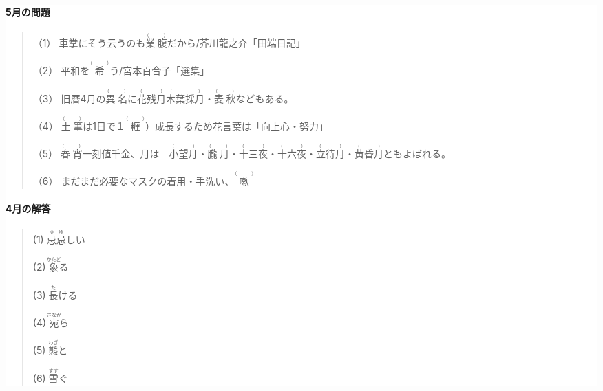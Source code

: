 #### <span data-dur="2.743" data-begin="843.101" id="xmri_00F4" markdown="1"> 5月の問題</span>

<blockquote markdown="1">

<span class="infty_silent">（1） 車掌にそう云うのも<ruby>業腹<rp>(</rp><rt>（　　　）</rt><rp>)</rp></ruby>だから/芥川龍之介「田端日記」</span>

<span class="infty_silent">（2） 平和を<ruby>希<rp>(</rp><rt>（　　　）</rt><rp>)</rp></ruby>う/宮本百合子「選集」</span>

<span class="infty_silent">（3） 旧暦4月の<ruby>異名<rp>(</rp><rt>（　　　）</rt><rp>)</rp></ruby>に<ruby>花残月<rp>(</rp><rt>（　　　）</rt><rp>)</rp></ruby><ruby>木葉採月<rp>(</rp><rt>（　　　）</rt><rp>)</rp></ruby>・<ruby>麦秋<rp>(</rp><rt>（　　　）</rt><rp>)</rp></ruby>などもある。</span>

<span class="infty_silent">（4） <ruby>土筆<rp>(</rp><rt>（　　　）</rt><rp>)</rp></ruby>は1日で１<ruby>糎<rp>(</rp><rt>（　　　）</rt><rp>)</rp></ruby>）成長するため花言葉は「向上心・努力」</span>

<span class="infty_silent">（5） <ruby>春宵<rp>(</rp><rt>（　　　）</rt><rp>)</rp></ruby>一刻値千金、月は　<ruby>小望月<rp>(</rp><rt>（　　　）</rt><rp>)</rp></ruby>・<ruby>朧月<rp>(</rp><rt>（　　　）</rt><rp>)</rp></ruby>・<ruby>十三夜<rp>(</rp><rt>（　　　）</rt><rp>)</rp></ruby>・<ruby>十六夜<rp>(</rp><rt>（　　　）</rt><rp>)</rp></ruby>・<ruby>立待月<rp>(</rp><rt>（　　　）</rt><rp>)</rp></ruby>・<ruby>黄昏月<rp>(</rp><rt>（　　　）</rt><rp>)</rp></ruby>ともよばれる。</span>

<span class="infty_silent">（6） まだまだ必要なマスクの着用・手洗い、<ruby>嗽<rp>(</rp><rt>（　　　）</rt><rp>)</rp></ruby></span>

</blockquote>

#### <span data-dur="2.157" data-begin="850.369" id="xmri_00F6" markdown="1"> 4月の解答</span>

<blockquote markdown="1">

<span data-dur="1.177" data-begin="852.526" id="xmri_00F7" markdown="1">(1)</span> <span data-dur="1.583" data-begin="853.703" id="xmri_00F8" markdown="1"><ruby>忌忌<rp>(</rp><rt>ゆゆ</rt><rp>)</rp></ruby>しい</span>

<span data-dur="1.016" data-begin="855.286" id="xmri_00F9" markdown="1">(2)</span> <span data-dur="1.503" data-begin="856.302" id="xmri_00FA" markdown="1"><ruby>象<rp>(</rp><rt>かたど</rt><rp>)</rp></ruby>る</span>

<span data-dur="1.144" data-begin="857.805" id="xmri_00FB" markdown="1">(3)</span> <span data-dur="1.395" data-begin="858.949" id="xmri_00FC" markdown="1"><ruby>長<rp>(</rp><rt>た</rt><rp>)</rp></ruby>ける</span>

<span data-dur="1.119" data-begin="860.344" id="xmri_00FD" markdown="1">(4)</span> <span data-dur="1.579" data-begin="861.463" id="xmri_00FE" markdown="1"><ruby>宛<rp>(</rp><rt>さなが</rt><rp>)</rp></ruby>ら</span>

<span data-dur="1.047" data-begin="863.042" id="xmri_00FF" markdown="1">(5)</span> <span data-dur="1.482" data-begin="864.089" id="xmri_0100" markdown="1"><ruby>態<rp>(</rp><rt>わざ</rt><rp>)</rp></ruby>と</span>

<span data-dur="1.177" data-begin="865.571" id="xmri_0101" markdown="1">(6)</span> <span data-dur="1.467" data-begin="866.748" id="xmri_0102" markdown="1"><ruby>雪<rp>(</rp><rt>すす</rt><rp>)</rp></ruby>ぐ</span>
